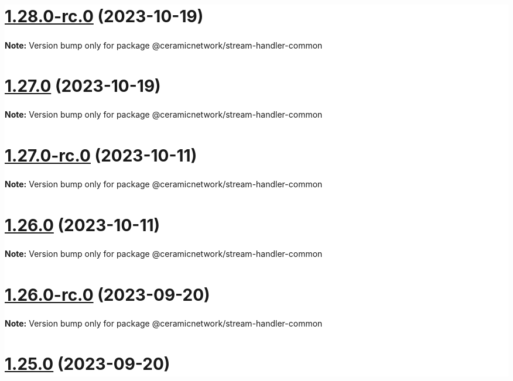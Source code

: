 



# [1.28.0-rc.0](https://github.com/ceramicnetwork/js-ceramic/compare/@ceramicnetwork/stream-handler-common@1.27.0...@ceramicnetwork/stream-handler-common@1.28.0-rc.0) (2023-10-19)

**Note:** Version bump only for package @ceramicnetwork/stream-handler-common





# [1.27.0](https://github.com/ceramicnetwork/js-ceramic/compare/@ceramicnetwork/stream-handler-common@1.27.0-rc.0...@ceramicnetwork/stream-handler-common@1.27.0) (2023-10-19)

**Note:** Version bump only for package @ceramicnetwork/stream-handler-common





# [1.27.0-rc.0](https://github.com/ceramicnetwork/js-ceramic/compare/@ceramicnetwork/stream-handler-common@1.26.0...@ceramicnetwork/stream-handler-common@1.27.0-rc.0) (2023-10-11)

**Note:** Version bump only for package @ceramicnetwork/stream-handler-common





# [1.26.0](https://github.com/ceramicnetwork/js-ceramic/compare/@ceramicnetwork/stream-handler-common@1.26.0-rc.0...@ceramicnetwork/stream-handler-common@1.26.0) (2023-10-11)

**Note:** Version bump only for package @ceramicnetwork/stream-handler-common





# [1.26.0-rc.0](https://github.com/ceramicnetwork/js-ceramic/compare/@ceramicnetwork/stream-handler-common@1.25.0...@ceramicnetwork/stream-handler-common@1.26.0-rc.0) (2023-09-20)

**Note:** Version bump only for package @ceramicnetwork/stream-handler-common





# [1.25.0](https://github.com/ceramicnetwork/js-ceramic/compare/@ceramicnetwork/stream-handler-common@1.25.0-rc.0...@ceramicnetwork/stream-handler-common@1.25.0) (2023-09-20)
